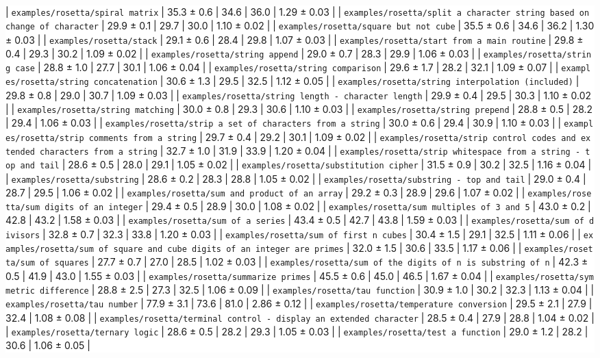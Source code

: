 | `examples/rosetta/spiral matrix` | 35.3 ± 0.6 | 34.6 | 36.0 | 1.29 ± 0.03 |
| `examples/rosetta/split a character string based on change of character` | 29.9 ± 0.1 | 29.7 | 30.0 | 1.10 ± 0.02 |
| `examples/rosetta/square but not cube` | 35.5 ± 0.6 | 34.6 | 36.2 | 1.30 ± 0.03 |
| `examples/rosetta/stack` | 29.1 ± 0.6 | 28.4 | 29.8 | 1.07 ± 0.03 |
| `examples/rosetta/start from a main routine` | 29.8 ± 0.4 | 29.3 | 30.2 | 1.09 ± 0.02 |
| `examples/rosetta/string append` | 29.0 ± 0.7 | 28.3 | 29.9 | 1.06 ± 0.03 |
| `examples/rosetta/string case` | 28.8 ± 1.0 | 27.7 | 30.1 | 1.06 ± 0.04 |
| `examples/rosetta/string comparison` | 29.6 ± 1.7 | 28.2 | 32.1 | 1.09 ± 0.07 |
| `examples/rosetta/string concatenation` | 30.6 ± 1.3 | 29.5 | 32.5 | 1.12 ± 0.05 |
| `examples/rosetta/string interpolation (included)` | 29.8 ± 0.8 | 29.0 | 30.7 | 1.09 ± 0.03 |
| `examples/rosetta/string length - character length` | 29.9 ± 0.4 | 29.5 | 30.3 | 1.10 ± 0.02 |
| `examples/rosetta/string matching` | 30.0 ± 0.8 | 29.3 | 30.6 | 1.10 ± 0.03 |
| `examples/rosetta/string prepend` | 28.8 ± 0.5 | 28.2 | 29.4 | 1.06 ± 0.03 |
| `examples/rosetta/strip a set of characters from a string` | 30.0 ± 0.6 | 29.4 | 30.9 | 1.10 ± 0.03 |
| `examples/rosetta/strip comments from a string` | 29.7 ± 0.4 | 29.2 | 30.1 | 1.09 ± 0.02 |
| `examples/rosetta/strip control codes and extended characters from a string` | 32.7 ± 1.0 | 31.9 | 33.9 | 1.20 ± 0.04 |
| `examples/rosetta/strip whitespace from a string - top and tail` | 28.6 ± 0.5 | 28.0 | 29.1 | 1.05 ± 0.02 |
| `examples/rosetta/substitution cipher` | 31.5 ± 0.9 | 30.2 | 32.5 | 1.16 ± 0.04 |
| `examples/rosetta/substring` | 28.6 ± 0.2 | 28.3 | 28.8 | 1.05 ± 0.02 |
| `examples/rosetta/substring - top and tail` | 29.0 ± 0.4 | 28.7 | 29.5 | 1.06 ± 0.02 |
| `examples/rosetta/sum and product of an array` | 29.2 ± 0.3 | 28.9 | 29.6 | 1.07 ± 0.02 |
| `examples/rosetta/sum digits of an integer` | 29.4 ± 0.5 | 28.9 | 30.0 | 1.08 ± 0.02 |
| `examples/rosetta/sum multiples of 3 and 5` | 43.0 ± 0.2 | 42.8 | 43.2 | 1.58 ± 0.03 |
| `examples/rosetta/sum of a series` | 43.4 ± 0.5 | 42.7 | 43.8 | 1.59 ± 0.03 |
| `examples/rosetta/sum of divisors` | 32.8 ± 0.7 | 32.3 | 33.8 | 1.20 ± 0.03 |
| `examples/rosetta/sum of first n cubes` | 30.4 ± 1.5 | 29.1 | 32.5 | 1.11 ± 0.06 |
| `examples/rosetta/sum of square and cube digits of an integer are primes` | 32.0 ± 1.5 | 30.6 | 33.5 | 1.17 ± 0.06 |
| `examples/rosetta/sum of squares` | 27.7 ± 0.7 | 27.0 | 28.5 | 1.02 ± 0.03 |
| `examples/rosetta/sum of the digits of n is substring of n` | 42.3 ± 0.5 | 41.9 | 43.0 | 1.55 ± 0.03 |
| `examples/rosetta/summarize primes` | 45.5 ± 0.6 | 45.0 | 46.5 | 1.67 ± 0.04 |
| `examples/rosetta/symmetric difference` | 28.8 ± 2.5 | 27.3 | 32.5 | 1.06 ± 0.09 |
| `examples/rosetta/tau function` | 30.9 ± 1.0 | 30.2 | 32.3 | 1.13 ± 0.04 |
| `examples/rosetta/tau number` | 77.9 ± 3.1 | 73.6 | 81.0 | 2.86 ± 0.12 |
| `examples/rosetta/temperature conversion` | 29.5 ± 2.1 | 27.9 | 32.4 | 1.08 ± 0.08 |
| `examples/rosetta/terminal control - display an extended character` | 28.5 ± 0.4 | 27.9 | 28.8 | 1.04 ± 0.02 |
| `examples/rosetta/ternary logic` | 28.6 ± 0.5 | 28.2 | 29.3 | 1.05 ± 0.03 |
| `examples/rosetta/test a function` | 29.0 ± 1.2 | 28.2 | 30.6 | 1.06 ± 0.05 |